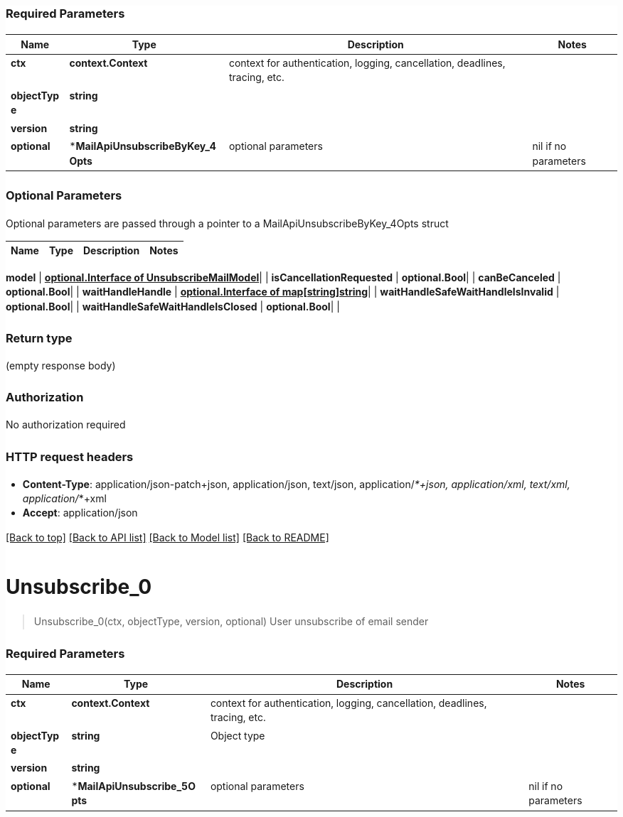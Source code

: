 ### Required Parameters

Name | Type | Description  | Notes
------------- | ------------- | ------------- | -------------
 **ctx** | **context.Context** | context for authentication, logging, cancellation, deadlines, tracing, etc.
  **objectType** | **string**|  | 
  **version** | **string**|  | 
 **optional** | ***MailApiUnsubscribeByKey_4Opts** | optional parameters | nil if no parameters

### Optional Parameters
Optional parameters are passed through a pointer to a MailApiUnsubscribeByKey_4Opts struct

Name | Type | Description  | Notes
------------- | ------------- | ------------- | -------------


 **model** | [**optional.Interface of UnsubscribeMailModel**](UnsubscribeMailModel.md)|  | 
 **isCancellationRequested** | **optional.Bool**|  | 
 **canBeCanceled** | **optional.Bool**|  | 
 **waitHandleHandle** | [**optional.Interface of map[string]string**](string.md)|  | 
 **waitHandleSafeWaitHandleIsInvalid** | **optional.Bool**|  | 
 **waitHandleSafeWaitHandleIsClosed** | **optional.Bool**|  | 

### Return type

 (empty response body)

### Authorization

No authorization required

### HTTP request headers

 - **Content-Type**: application/json-patch+json, application/json, text/json, application/_*+json, application/xml, text/xml, application/_*+xml
 - **Accept**: application/json

[[Back to top]](#) [[Back to API list]](../README.md#documentation-for-api-endpoints) [[Back to Model list]](../README.md#documentation-for-models) [[Back to README]](../README.md)

# **Unsubscribe_0**
> Unsubscribe_0(ctx, objectType, version, optional)
User unsubscribe of email sender

### Required Parameters

Name | Type | Description  | Notes
------------- | ------------- | ------------- | -------------
 **ctx** | **context.Context** | context for authentication, logging, cancellation, deadlines, tracing, etc.
  **objectType** | **string**| Object type | 
  **version** | **string**|  | 
 **optional** | ***MailApiUnsubscribe_5Opts** | optional parameters | nil if no parameters
